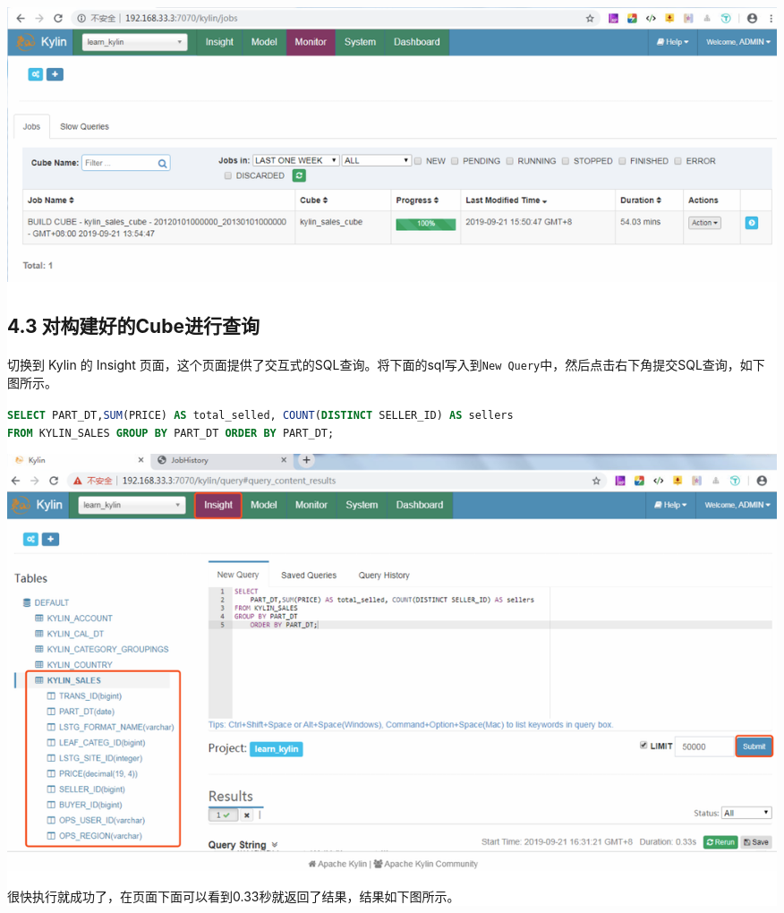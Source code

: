 ![sample-08.png](../image/kylin/sample-08.png)

## 4.3 对构建好的Cube进行查询
切换到 Kylin 的 Insight 页面，这个页面提供了交互式的SQL查询。将下面的sql写入到`New Query`中，然后点击右下角提交SQL查询，如下图所示。
```sql
SELECT PART_DT,SUM(PRICE) AS total_selled, COUNT(DISTINCT SELLER_ID) AS sellers
FROM KYLIN_SALES GROUP BY PART_DT ORDER BY PART_DT;

```
![sample-09.png](../image/kylin/sample-09.png)

很快执行就成功了，在页面下面可以看到0.33秒就返回了结果，结果如下图所示。